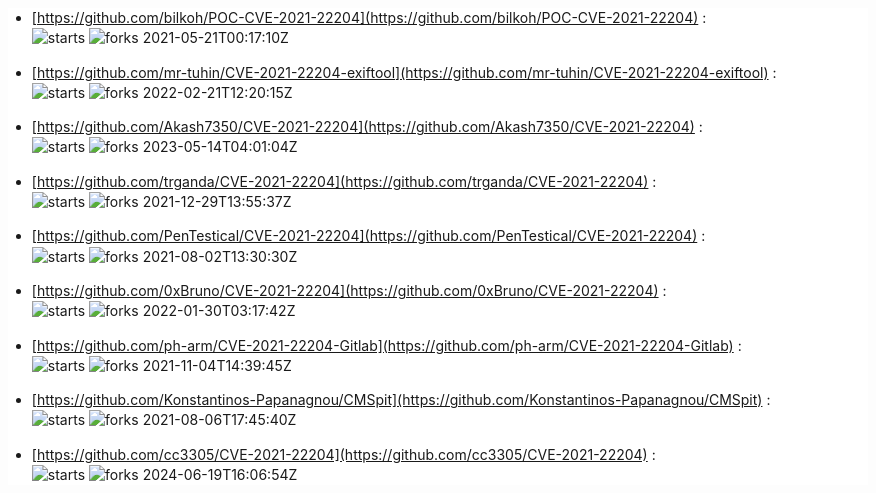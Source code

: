 - [https://github.com/bilkoh/POC-CVE-2021-22204](https://github.com/bilkoh/POC-CVE-2021-22204) :  
![starts](https://img.shields.io/github/stars/bilkoh/POC-CVE-2021-22204.svg) 
![forks](https://img.shields.io/github/forks/bilkoh/POC-CVE-2021-22204.svg) 
2021-05-21T00:17:10Z

- [https://github.com/mr-tuhin/CVE-2021-22204-exiftool](https://github.com/mr-tuhin/CVE-2021-22204-exiftool) :  
![starts](https://img.shields.io/github/stars/mr-tuhin/CVE-2021-22204-exiftool.svg) 
![forks](https://img.shields.io/github/forks/mr-tuhin/CVE-2021-22204-exiftool.svg) 
2022-02-21T12:20:15Z

- [https://github.com/Akash7350/CVE-2021-22204](https://github.com/Akash7350/CVE-2021-22204) :  
![starts](https://img.shields.io/github/stars/Akash7350/CVE-2021-22204.svg) 
![forks](https://img.shields.io/github/forks/Akash7350/CVE-2021-22204.svg) 
2023-05-14T04:01:04Z

- [https://github.com/trganda/CVE-2021-22204](https://github.com/trganda/CVE-2021-22204) :  
![starts](https://img.shields.io/github/stars/trganda/CVE-2021-22204.svg) 
![forks](https://img.shields.io/github/forks/trganda/CVE-2021-22204.svg) 
2021-12-29T13:55:37Z

- [https://github.com/PenTestical/CVE-2021-22204](https://github.com/PenTestical/CVE-2021-22204) :  
![starts](https://img.shields.io/github/stars/PenTestical/CVE-2021-22204.svg) 
![forks](https://img.shields.io/github/forks/PenTestical/CVE-2021-22204.svg) 
2021-08-02T13:30:30Z

- [https://github.com/0xBruno/CVE-2021-22204](https://github.com/0xBruno/CVE-2021-22204) :  
![starts](https://img.shields.io/github/stars/0xBruno/CVE-2021-22204.svg) 
![forks](https://img.shields.io/github/forks/0xBruno/CVE-2021-22204.svg) 
2022-01-30T03:17:42Z

- [https://github.com/ph-arm/CVE-2021-22204-Gitlab](https://github.com/ph-arm/CVE-2021-22204-Gitlab) :  
![starts](https://img.shields.io/github/stars/ph-arm/CVE-2021-22204-Gitlab.svg) 
![forks](https://img.shields.io/github/forks/ph-arm/CVE-2021-22204-Gitlab.svg) 
2021-11-04T14:39:45Z

- [https://github.com/Konstantinos-Papanagnou/CMSpit](https://github.com/Konstantinos-Papanagnou/CMSpit) :  
![starts](https://img.shields.io/github/stars/Konstantinos-Papanagnou/CMSpit.svg) 
![forks](https://img.shields.io/github/forks/Konstantinos-Papanagnou/CMSpit.svg) 
2021-08-06T17:45:40Z

- [https://github.com/cc3305/CVE-2021-22204](https://github.com/cc3305/CVE-2021-22204) :  
![starts](https://img.shields.io/github/stars/cc3305/CVE-2021-22204.svg) 
![forks](https://img.shields.io/github/forks/cc3305/CVE-2021-22204.svg) 
2024-06-19T16:06:54Z
